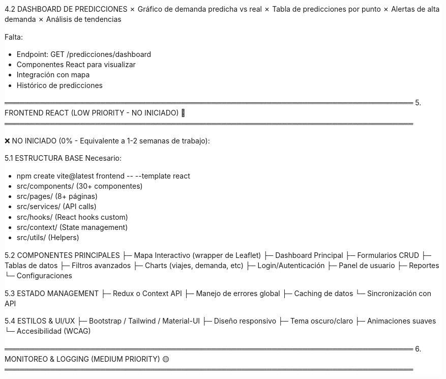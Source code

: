 4.2 DASHBOARD DE PREDICCIONES
   ✗ Gráfico de demanda predicha vs real
   ✗ Tabla de predicciones por punto
   ✗ Alertas de alta demanda
   ✗ Análisis de tendencias
   
   Falta:
   - Endpoint: GET /predicciones/dashboard
   - Componentes React para visualizar
   - Integración con mapa
   - Histórico de predicciones

═════════════════════════════════════════════════════════════════════════════════
5. FRONTEND REACT (LOW PRIORITY - NO INICIADO) 🔴
═════════════════════════════════════════════════════════════════════════════════

❌ NO INICIADO (0% - Equivalente a 1-2 semanas de trabajo):

5.1 ESTRUCTURA BASE
   Necesario:
   - npm create vite@latest frontend -- --template react
   - src/components/ (30+ componentes)
   - src/pages/ (8+ páginas)
   - src/services/ (API calls)
   - src/hooks/ (React hooks custom)
   - src/context/ (State management)
   - src/utils/ (Helpers)

5.2 COMPONENTES PRINCIPALES
   ├─ Mapa Interactivo (wrapper de Leaflet)
   ├─ Dashboard Principal
   ├─ Formularios CRUD
   ├─ Tablas de datos
   ├─ Filtros avanzados
   ├─ Charts (viajes, demanda, etc)
   ├─ Login/Autenticación
   ├─ Panel de usuario
   ├─ Reportes
   └─ Configuraciones

5.3 ESTADO MANAGEMENT
   ├─ Redux o Context API
   ├─ Manejo de errores global
   ├─ Caching de datos
   └─ Sincronización con API

5.4 ESTILOS & UI/UX
   ├─ Bootstrap / Tailwind / Material-UI
   ├─ Diseño responsivo
   ├─ Tema oscuro/claro
   ├─ Animaciones suaves
   └─ Accesibilidad (WCAG)

═════════════════════════════════════════════════════════════════════════════════
6. MONITOREO & LOGGING (MEDIUM PRIORITY) 🟡
═════════════════════════════════════════════════════════════════════════════════
